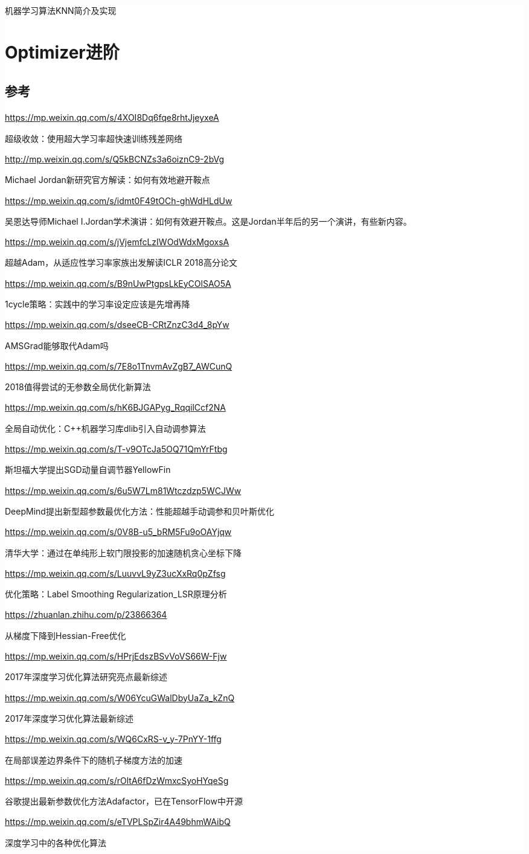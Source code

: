 机器学习算法KNN简介及实现

# Optimizer进阶

## 参考

https://mp.weixin.qq.com/s/4XOI8Dq6fqe8rhtJjeyxeA

超级收敛：使用超大学习率超快速训练残差网络

http://mp.weixin.qq.com/s/Q5kBCNZs3a6oiznC9-2bVg

Michael Jordan新研究官方解读：如何有效地避开鞍点

https://mp.weixin.qq.com/s/idmt0F49tOCh-ghWdHLdUw

吴恩达导师Michael I.Jordan学术演讲：如何有效避开鞍点。这是Jordan半年后的另一个演讲，有些新内容。

https://mp.weixin.qq.com/s/jVjemfcLzIWOdWdxMgoxsA

超越Adam，从适应性学习率家族出发解读ICLR 2018高分论文

https://mp.weixin.qq.com/s/B9nUwPtgpsLkEyCOlSAO5A

1cycle策略：实践中的学习率设定应该是先增再降

https://mp.weixin.qq.com/s/dseeCB-CRtZnzC3d4_8pYw

AMSGrad能够取代Adam吗

https://mp.weixin.qq.com/s/7E8o1TnvmAvZgB7_AWCunQ

2018值得尝试的无参数全局优化新算法

https://mp.weixin.qq.com/s/hK6BJGAPyg_RqqilCcf2NA

全局自动优化：C++机器学习库dlib引入自动调参算法

https://mp.weixin.qq.com/s/T-v9OTcJa5OQ71QmYrFtbg

斯坦福大学提出SGD动量自调节器YellowFin

https://mp.weixin.qq.com/s/6u5W7Lm81Wtczdzp5WCJWw

DeepMind提出新型超参数最优化方法：性能超越手动调参和贝叶斯优化

https://mp.weixin.qq.com/s/0V8B-u5_bRM5Fu9oOAYjqw

清华大学：通过在单纯形上软门限投影的加速随机贪心坐标下降

https://mp.weixin.qq.com/s/LuuvvL9yZ3ucXxRq0pZfsg

优化策略：Label Smoothing Regularization_LSR原理分析

https://zhuanlan.zhihu.com/p/23866364

从梯度下降到Hessian-Free优化

https://mp.weixin.qq.com/s/HPrjEdszBSvVoVS66W-Fjw

2017年深度学习优化算法研究亮点最新综述

https://mp.weixin.qq.com/s/W06YcuGWalDbyUaZa_kZnQ

2017年深度学习优化算法最新综述

https://mp.weixin.qq.com/s/WQ6CxRS-v_y-7PnYY-1ffg

在局部误差边界条件下的随机子梯度方法的加速

https://mp.weixin.qq.com/s/rOltA6fDzWmxcSyoHYqeSg

谷歌提出最新参数优化方法Adafactor，已在TensorFlow中开源

https://mp.weixin.qq.com/s/eTVPLSpZir4A49bhmWAibQ

深度学习中的各种优化算法

